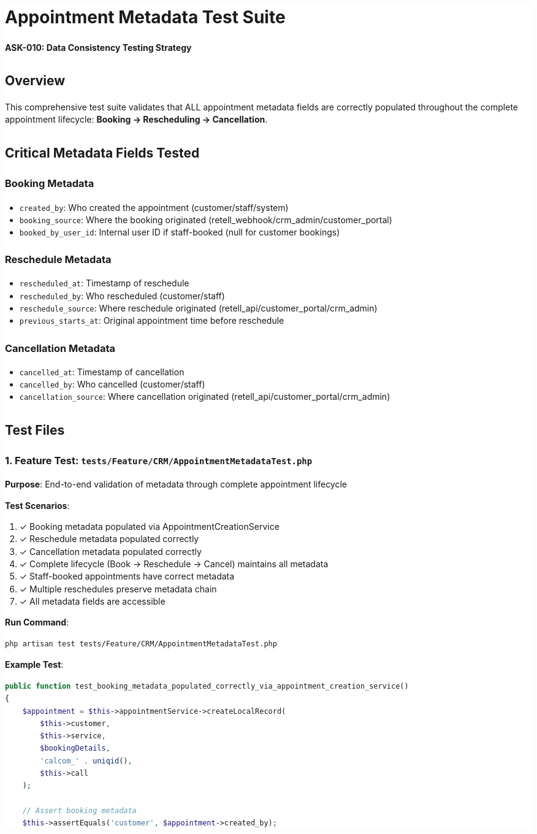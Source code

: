 # Appointment Metadata Test Suite

**ASK-010: Data Consistency Testing Strategy**

## Overview

This comprehensive test suite validates that ALL appointment metadata fields are correctly populated throughout the complete appointment lifecycle: **Booking → Rescheduling → Cancellation**.

## Critical Metadata Fields Tested

### Booking Metadata
- `created_by`: Who created the appointment (customer/staff/system)
- `booking_source`: Where the booking originated (retell_webhook/crm_admin/customer_portal)
- `booked_by_user_id`: Internal user ID if staff-booked (null for customer bookings)

### Reschedule Metadata
- `rescheduled_at`: Timestamp of reschedule
- `rescheduled_by`: Who rescheduled (customer/staff)
- `reschedule_source`: Where reschedule originated (retell_api/customer_portal/crm_admin)
- `previous_starts_at`: Original appointment time before reschedule

### Cancellation Metadata
- `cancelled_at`: Timestamp of cancellation
- `cancelled_by`: Who cancelled (customer/staff)
- `cancellation_source`: Where cancellation originated (retell_api/customer_portal/crm_admin)

## Test Files

### 1. Feature Test: `tests/Feature/CRM/AppointmentMetadataTest.php`

**Purpose**: End-to-end validation of metadata through complete appointment lifecycle

**Test Scenarios**:
1. ✓ Booking metadata populated via AppointmentCreationService
2. ✓ Reschedule metadata populated correctly
3. ✓ Cancellation metadata populated correctly
4. ✓ Complete lifecycle (Book → Reschedule → Cancel) maintains all metadata
5. ✓ Staff-booked appointments have correct metadata
6. ✓ Multiple reschedules preserve metadata chain
7. ✓ All metadata fields are accessible

**Run Command**:
```bash
php artisan test tests/Feature/CRM/AppointmentMetadataTest.php
```

**Example Test**:
```php
public function test_booking_metadata_populated_correctly_via_appointment_creation_service()
{
    $appointment = $this->appointmentService->createLocalRecord(
        $this->customer,
        $this->service,
        $bookingDetails,
        'calcom_' . uniqid(),
        $this->call
    );

    // Assert booking metadata
    $this->assertEquals('customer', $appointment->created_by);
```